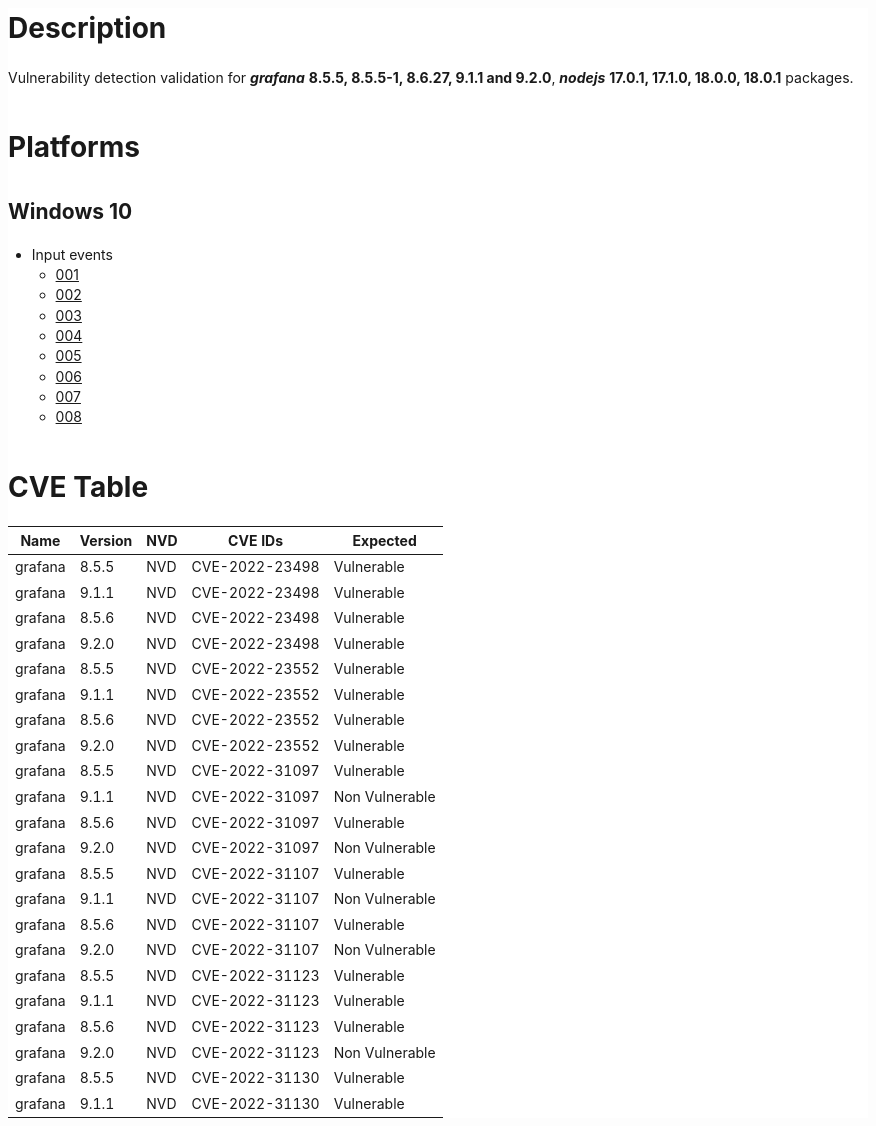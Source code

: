 # Description

Vulnerability detection validation for **_grafana_** **8.5.5, 8.5.5-1, 8.6.27, 9.1.1 and 9.2.0**, **_nodejs_** **17.0.1, 17.1.0, 18.0.0, 18.0.1** packages.

# Platforms

## Windows 10

- Input events
  - [001](input_001.json)
  - [002](input_002.json)
  - [003](input_003.json)
  - [004](input_004.json)
  - [005](input_005.json)
  - [006](input_006.json)
  - [007](input_007.json)
  - [008](input_008.json)

# CVE Table

| Name    | Version | NVD | CVE IDs          | Expected       |
| ------- | ------- | --- | ---------------- | -------------- |
| grafana | 8.5.5   | NVD | CVE-2022-23498   | Vulnerable     |
| grafana | 9.1.1   | NVD | CVE-2022-23498   | Vulnerable     |
| grafana | 8.5.6   | NVD | CVE-2022-23498   | Vulnerable     |
| grafana | 9.2.0   | NVD | CVE-2022-23498   | Vulnerable     |
| grafana | 8.5.5   | NVD | CVE-2022-23552   | Vulnerable     |
| grafana | 9.1.1   | NVD | CVE-2022-23552   | Vulnerable     |
| grafana | 8.5.6   | NVD | CVE-2022-23552   | Vulnerable     |
| grafana | 9.2.0   | NVD | CVE-2022-23552   | Vulnerable     |
| grafana | 8.5.5   | NVD | CVE-2022-31097   | Vulnerable     |
| grafana | 9.1.1   | NVD | CVE-2022-31097   | Non Vulnerable |
| grafana | 8.5.6   | NVD | CVE-2022-31097   | Vulnerable     |
| grafana | 9.2.0   | NVD | CVE-2022-31097   | Non Vulnerable |
| grafana | 8.5.5   | NVD | CVE-2022-31107   | Vulnerable     |
| grafana | 9.1.1   | NVD | CVE-2022-31107   | Non Vulnerable |
| grafana | 8.5.6   | NVD | CVE-2022-31107   | Vulnerable     |
| grafana | 9.2.0   | NVD | CVE-2022-31107   | Non Vulnerable |
| grafana | 8.5.5   | NVD | CVE-2022-31123   | Vulnerable     |
| grafana | 9.1.1   | NVD | CVE-2022-31123   | Vulnerable     |
| grafana | 8.5.6   | NVD | CVE-2022-31123   | Vulnerable     |
| grafana | 9.2.0   | NVD | CVE-2022-31123   | Non Vulnerable |
| grafana | 8.5.5   | NVD | CVE-2022-31130   | Vulnerable     |
| grafana | 9.1.1   | NVD | CVE-2022-31130   | Vulnerable     |